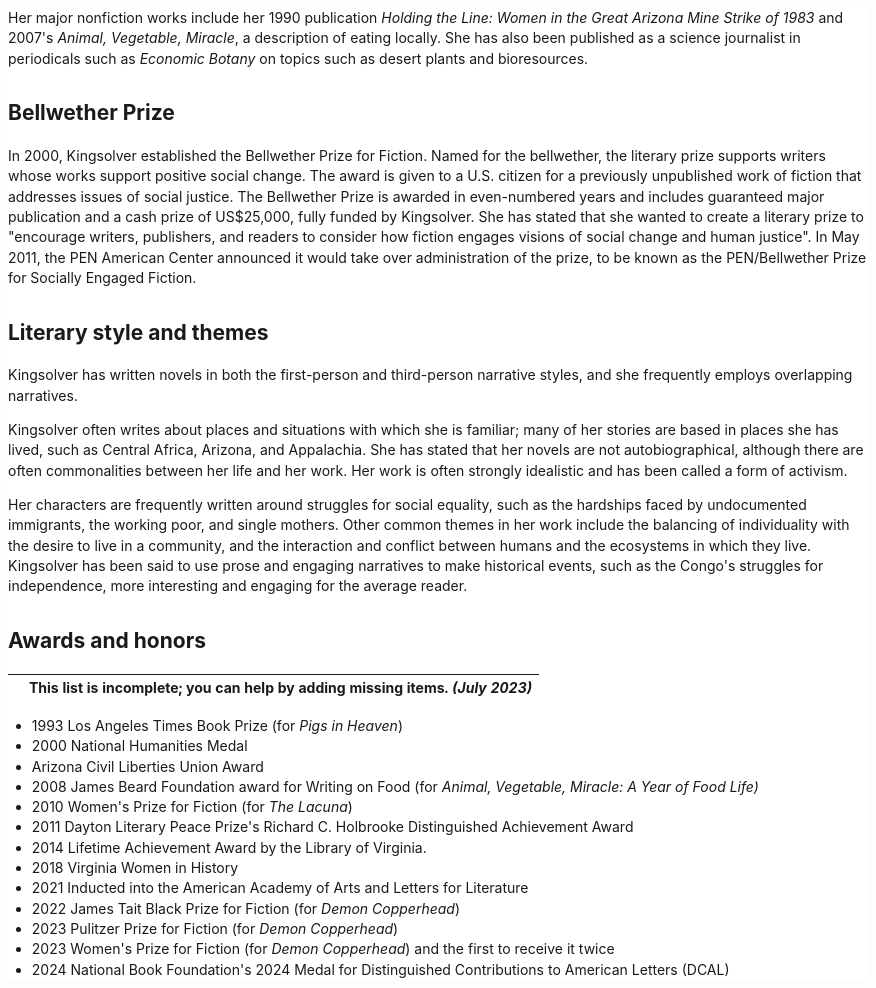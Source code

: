 Her major nonfiction works include her 1990 publication *Holding the Line: Women in the Great Arizona Mine Strike of 1983* and 2007's *Animal, Vegetable, Miracle*, a description of eating locally. She has also been published as a science journalist in periodicals such as *Economic Botany* on topics such as desert plants and bioresources.

Bellwether Prize
----------------

In 2000, Kingsolver established the Bellwether Prize for Fiction. Named for the bellwether, the literary prize supports writers whose works support positive social change. The award is given to a U.S. citizen for a previously unpublished work of fiction that addresses issues of social justice. The Bellwether Prize is awarded in even-numbered years and includes guaranteed major publication and a cash prize of US$25,000, fully funded by Kingsolver. She has stated that she wanted to create a literary prize to "encourage writers, publishers, and readers to consider how fiction engages visions of social change and human justice".
In May 2011, the PEN American Center announced it would take over administration of the prize, to be known as the PEN/Bellwether Prize for Socially Engaged Fiction.

Literary style and themes
-------------------------

Kingsolver has written novels in both the first-person and third-person narrative styles, and she frequently employs overlapping narratives.

Kingsolver often writes about places and situations with which she is familiar; many of her stories are based in places she has lived, such as Central Africa, Arizona, and Appalachia. She has stated that her novels are not autobiographical, although there are often commonalities between her life and her work. Her work is often strongly idealistic and has been called a form of activism.

Her characters are frequently written around struggles for social equality, such as the hardships faced by undocumented immigrants, the working poor, and single mothers. Other common themes in her work include the balancing of individuality with the desire to live in a community, and the interaction and conflict between humans and the ecosystems in which they live. Kingsolver has been said to use prose and engaging narratives to make historical events, such as the Congo's struggles for independence, more interesting and engaging for the average reader.

Awards and honors
-----------------

|  | This list is incomplete; you can help by adding missing items. *(July 2023)* |
| --- | --- |

* 1993 Los Angeles Times Book Prize (for *Pigs in Heaven*)
* 2000 National Humanities Medal
* Arizona Civil Liberties Union Award
* 2008 James Beard Foundation award for Writing on Food (for *Animal, Vegetable, Miracle: A Year of Food Life)*
* 2010 Women's Prize for Fiction (for *The Lacuna*)
* 2011 Dayton Literary Peace Prize's Richard C. Holbrooke Distinguished Achievement Award
* 2014 Lifetime Achievement Award by the Library of Virginia.
* 2018 Virginia Women in History
* 2021 Inducted into the American Academy of Arts and Letters for Literature
* 2022 James Tait Black Prize for Fiction (for *Demon Copperhead*)
* 2023 Pulitzer Prize for Fiction (for *Demon Copperhead*)
* 2023 Women's Prize for Fiction (for *Demon Copperhead*) and the first to receive it twice
* 2024 National Book Foundation's 2024 Medal for Distinguished Contributions to American Letters (DCAL)
